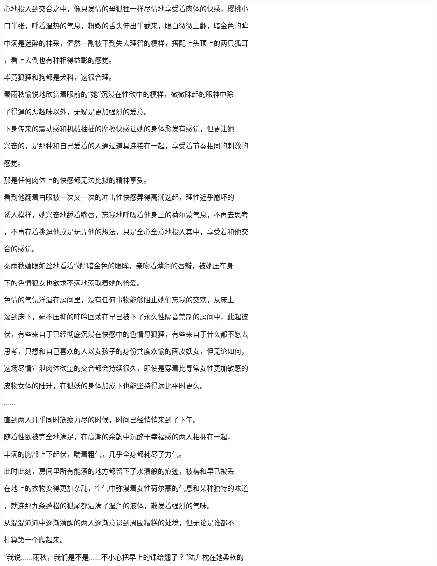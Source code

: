 心地投入到交合之中，像只发情的母狐狸一样尽情地享受着肉体的快感，樱桃小

口半张，呼着温热的气息，粉嫩的舌头伸出半截来，眼白微微上翻，暗金色的眸

中满是迷醉的神采，俨然一副被干到失去理智的模样，搭配上头顶上的两只狐耳

，看上去倒也有种相得益彰的感觉。

毕竟狐狸和狗都是犬科，这很合理。

秦雨秋愉悦地欣赏着眼前的“她”沉浸在性欲中的模样，微微眯起的眼神中除

了得逞的恶趣味以外，无疑是更加强烈的爱意。

下身传来的震动感和机械抽插的摩擦快感让她的身体愈发有感觉，但更让她

兴奋的，是那种和自己爱着的人通过道具连接在一起，享受着节奏相同的刺激的

感觉。

那是任何肉体上的快感都无法比拟的精神享受。

看到他翻着白眼被一次又一次的冲击性快感弄得高潮迭起，理性近乎崩坏的

诱人模样，她兴奋地舔着嘴唇，忘我地呼吸着他身上的荷尔蒙气息，不再去思考

，不再存着挑逗他或是玩弄他的想法，只是全心全意地投入其中，享受着和他交

合的感觉。

秦雨秋媚眼如丝地看着“她”暗金色的眼眸，亲吻着薄润的唇瓣，被她压在身

下的色情狐女也欲求不满地索取着她的怜爱。

色情的气氛洋溢在房间里，没有任何事物能够阻止她们忘我的交欢，从床上

滚到床下，毫不压抑的呻吟回荡在早已被下了永久性隔音禁制的房间中，此起彼

伏，有些来自于已经彻底沉浸在快感中的色情母狐狸，有些来自于什么都不愿去

思考，只想和自己喜欢的人以女孩子的身份共度欢愉的画皮妖女，但无论如何，

这场尽情宣泄肉体欲望的交合都会持续很久，即使是穿着比寻常女性更加敏感的

皮物女体的陆升，在狐妖的身体加成下也能坚持得远比平时更久。

……

直到两人几乎同时筋疲力尽的时候，时间已经悄悄来到了下午。

随着性欲被完全地满足，在高潮的余韵中沉醉于幸福感的两人相拥在一起，

丰满的胸部上下起伏，喘着粗气，几乎全身都耗尽了力气。

此时此刻，房间里所有能滚的地方都留下了水渍般的痕迹，被褥和早已被丢

在地上的衣物变得更加杂乱，空气中弥漫着女性荷尔蒙的气息和某种独特的味道

，就连那九条蓬松的狐尾都沾满了湿润的液体，散发着强烈的气味。

从混混沌沌中逐渐清醒的两人逐渐意识到周围糟糕的处境，但无论是谁都不

打算第一个爬起来。

“我说……雨秋，我们是不是……不小心把早上的课给翘了？”陆升枕在她柔软的
